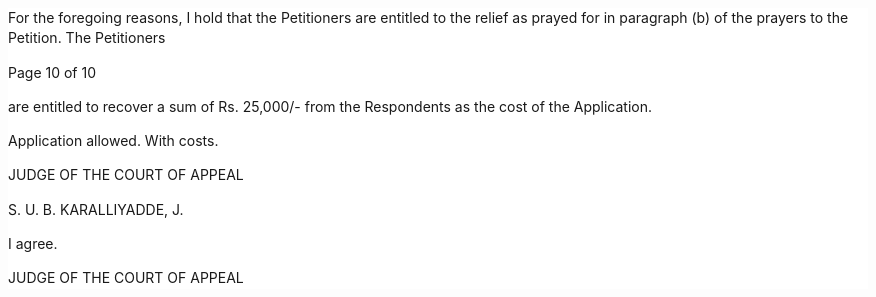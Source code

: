 For the foregoing reasons, I hold that the Petitioners are entitled to the relief as prayed for in paragraph (b) of the prayers to the Petition. The Petitioners

Page 10 of 10

are entitled to recover a sum of Rs. 25,000/- from the Respondents as the cost of the Application.

Application allowed. With costs.

JUDGE OF THE COURT OF APPEAL

S. U. B. KARALLIYADDE, J.

I agree.

JUDGE OF THE COURT OF APPEAL